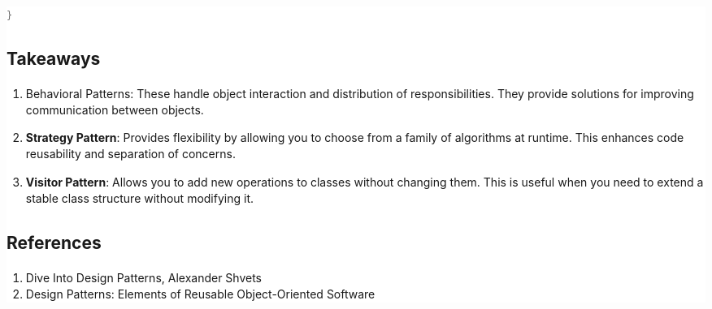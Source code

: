 ```go
}

```



## Takeaways

1. Behavioral Patterns: These handle object interaction and distribution of responsibilities. They provide solutions for improving communication between objects.

2. **Strategy Pattern**: Provides flexibility by allowing you to choose from a family of algorithms at runtime. This enhances code reusability and separation of concerns.

3. **Visitor Pattern**: Allows you to add new operations to classes without changing them. This is useful when you need to extend a stable class structure without modifying it.


## References

1. Dive Into Design Patterns, Alexander Shvets
2. Design Patterns: Elements of Reusable Object-Oriented Software 